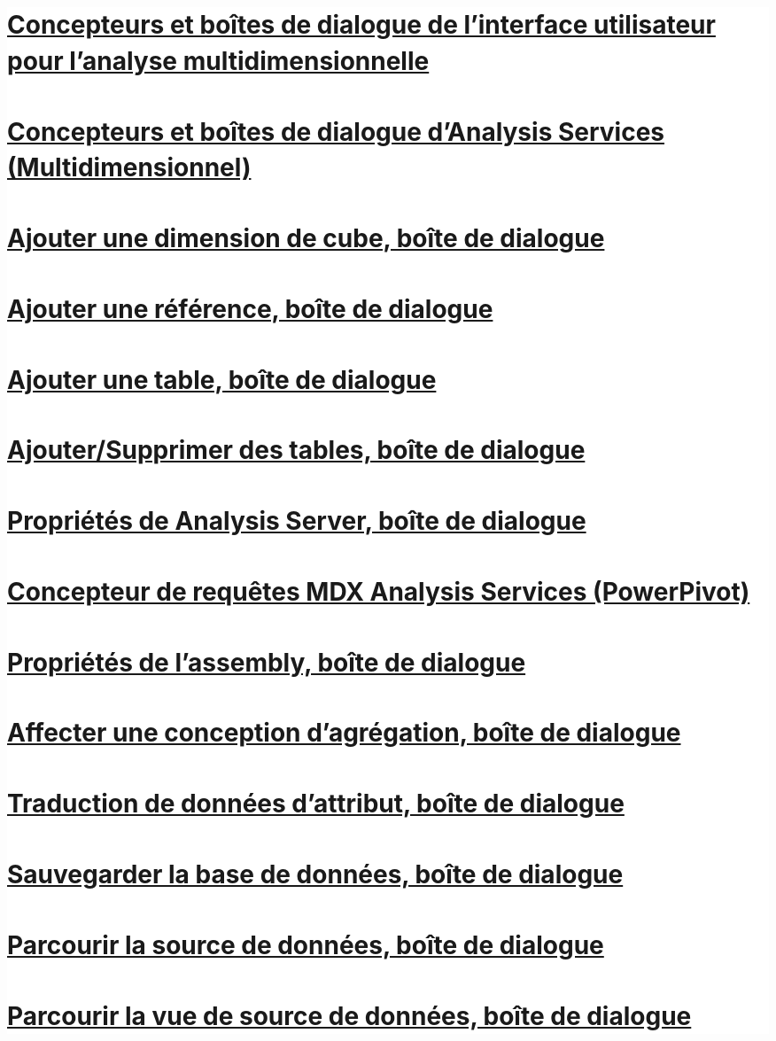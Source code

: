 # [Concepteurs et boîtes de dialogue de l’interface utilisateur pour l’analyse multidimensionnelle](ui-designers-dialog-boxes-multidimensional.md)

# [Concepteurs et boîtes de dialogue d’Analysis Services (Multidimensionnel)](../analysis-services-designers-and-dialog-boxes-multidimensional-data.md)
# [Ajouter une dimension de cube, boîte de dialogue](../add-cube-dimension-dialog-box-analysis-services-multidimensional-data.md)
# [Ajouter une référence, boîte de dialogue](../add-reference-dialog-box-analysis-services-multidimensional-data.md)
# [Ajouter une table, boîte de dialogue](../add-table-dialog-box-analysis-services-multidimensional-data.md)
# [Ajouter/Supprimer des tables, boîte de dialogue](../../database-engine/add-remove-tables-dialog-box-analysis-services-multidimensional-data.md)
# [Propriétés de Analysis Server, boîte de dialogue](../analysis-server-properties-dialog-box-analysis-services.md)
# [Concepteur de requêtes MDX Analysis Services (PowerPivot)](../analysis-services-mdx-query-designer-powerpivot.md)
# [Propriétés de l’assembly, boîte de dialogue](../assembly-properties-dialog-box-analysis-services-multidimensional-data.md)
# [Affecter une conception d’agrégation, boîte de dialogue](../assign-aggregation-design-dialog-box-analysis-services-multidimensional-data.md)
# [Traduction de données d’attribut, boîte de dialogue](../attribute-data-translation-dialog-box-analysis-services-multidimensional-data.md)
# [Sauvegarder la base de données, boîte de dialogue](../backup-database-dialog-box-analysis-services-multidimensional-data.md)
# [Parcourir la source de données, boîte de dialogue](../browse-data-source-dialog-box-analysis-services-multidimensional-data.md)
# [Parcourir la vue de source de données, boîte de dialogue](../browse-data-source-view-dialog-box-analysis-services-multidimensional-data.md)